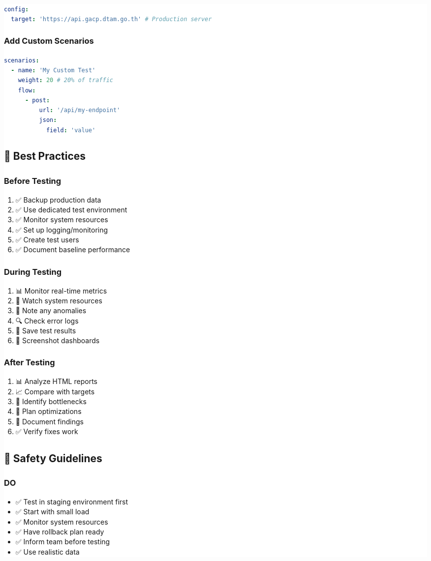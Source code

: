 ```yaml
config:
  target: 'https://api.gacp.dtam.go.th' # Production server
```

### Add Custom Scenarios

```yaml
scenarios:
  - name: 'My Custom Test'
    weight: 20 # 20% of traffic
    flow:
      - post:
          url: '/api/my-endpoint'
          json:
            field: 'value'
```

## 📝 Best Practices

### Before Testing

1. ✅ Backup production data
2. ✅ Use dedicated test environment
3. ✅ Monitor system resources
4. ✅ Set up logging/monitoring
5. ✅ Create test users
6. ✅ Document baseline performance

### During Testing

1. 📊 Monitor real-time metrics
2. 👀 Watch system resources
3. 📝 Note any anomalies
4. 🔍 Check error logs
5. 💾 Save test results
6. 📸 Screenshot dashboards

### After Testing

1. 📊 Analyze HTML reports
2. 📈 Compare with targets
3. 🐛 Identify bottlenecks
4. 🔧 Plan optimizations
5. 📝 Document findings
6. ✅ Verify fixes work

## 🚨 Safety Guidelines

### DO

- ✅ Test in staging environment first
- ✅ Start with small load
- ✅ Monitor system resources
- ✅ Have rollback plan ready
- ✅ Inform team before testing
- ✅ Use realistic data
